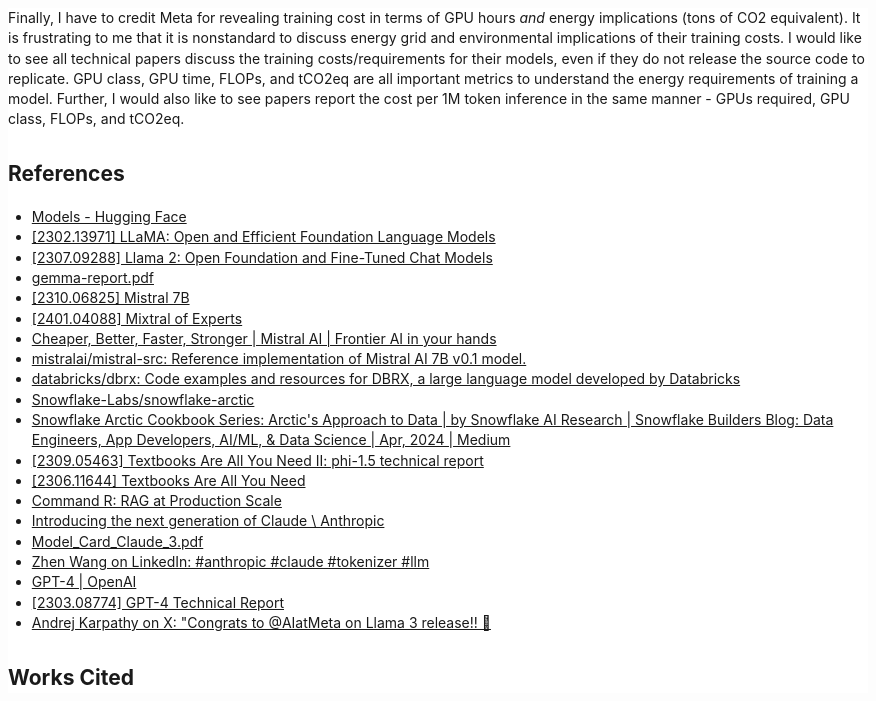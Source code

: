 Finally, I have to credit Meta for revealing training cost in terms of GPU hours _and_ energy implications (tons of CO2 equivalent).
It is frustrating to me that it is nonstandard to discuss energy grid and environmental implications of their training costs.
I would like to see all technical papers discuss the training costs/requirements for their models,
even if they do not release the source code to replicate.
GPU class, GPU time, FLOPs, and tCO2eq are all important metrics to understand the energy requirements of training a model.
Further, I would also like to see papers report the cost per 1M token inference in the same manner -
GPUs required, GPU class, FLOPs, and tCO2eq.

## References

- [Models - Hugging Face](https://huggingface.co/models)
- [[2302.13971] LLaMA: Open and Efficient Foundation Language Models](https://arxiv.org/abs/2302.13971)
- [[2307.09288] Llama 2: Open Foundation and Fine-Tuned Chat Models](https://arxiv.org/abs/2307.09288)
- [gemma-report.pdf](https://storage.googleapis.com/deepmind-media/gemma/gemma-report.pdf)
- [[2310.06825] Mistral 7B](https://arxiv.org/abs/2310.06825)
- [[2401.04088] Mixtral of Experts](https://arxiv.org/abs/2401.04088)
- [Cheaper, Better, Faster, Stronger | Mistral AI | Frontier AI in your hands](https://mistral.ai/news/mixtral-8x22b/)
- [mistralai/mistral-src: Reference implementation of Mistral AI 7B v0.1 model.](https://github.com/mistralai/mistral-src)
- [databricks/dbrx: Code examples and resources for DBRX, a large language model developed by Databricks](https://github.com/databricks/dbrx)
- [Snowflake-Labs/snowflake-arctic](https://github.com/Snowflake-Labs/snowflake-arctic)
- [Snowflake Arctic Cookbook Series: Arctic's Approach to Data | by Snowflake AI Research | Snowflake Builders Blog: Data Engineers, App Developers, AI/ML, & Data Science | Apr, 2024 | Medium](https://medium.com/snowflake/snowflake-arctic-cookbook-series-arctics-approach-to-data-b81a8a0958bd)
- [[2309.05463] Textbooks Are All You Need II: phi-1.5 technical report](https://arxiv.org/abs/2309.05463)
- [[2306.11644] Textbooks Are All You Need](https://arxiv.org/abs/2306.11644)
- [Command R: RAG at Production Scale](https://cohere.com/blog/command-r)
- [Introducing the next generation of Claude \ Anthropic](https://www.anthropic.com/news/claude-3-family)
- [Model_Card_Claude_3.pdf](https://www-cdn.anthropic.com/de8ba9b01c9ab7cbabf5c33b80b7bbc618857627/Model_Card_Claude_3.pdf)
- [Zhen Wang on LinkedIn: #anthropic #claude #tokenizer #llm](https://www.linkedin.com/posts/zhenwang_anthropic-claude-tokenizer-activity-7067072872019619840-hZ-7)
- [GPT-4 | OpenAI](https://openai.com/index/gpt-4-research/)
- [[2303.08774] GPT-4 Technical Report](https://arxiv.org/abs/2303.08774)
- [Andrej Karpathy on X: "Congrats to @AIatMeta on Llama 3 release!! 🎉](https://twitter.com/karpathy/status/1781028605709234613)

## Works Cited

[^compute]: [Estimating Training Compute of Deep Learning Models – Epoch AI](https://epochai.org/blog/estimating-training-compute)
[^dbrx]: [Introducing DBRX: A New State-of-the-Art Open LLM | Databricks Blog](https://www.databricks.com/blog/introducing-dbrx-new-state-art-open-llm)
[^phi]: [[2404.14219] Phi-3 Technical Report: A Highly Capable Language Model Locally on Your Phone](https://arxiv.org/abs/2404.14219)
[^llama3]: [Introducing Meta Llama 3: The most capable openly available LLM to date](https://ai.meta.com/blog/meta-llama-3/)
[^cost]: [The Inference Cost Of Search Disruption – Large Language Model Cost Analysis](https://www.semianalysis.com/p/the-inference-cost-of-search-disruption)
[^law]: [Revised Chinchilla scaling laws – LLM compute and token requirements – Educating Silicon](https://www.educatingsilicon.com/2024/04/29/revised-chinchilla-scaling-laws-impact-on-llm-compute-and-token-requirements/)
[^mqa]: [[1911.02150] Fast Transformer Decoding: One Write-Head is All You Need](https://arxiv.org/abs/1911.02150)
[^gqa]: [[2305.13245] GQA: Training Generalized Multi-Query Transformer Models from Multi-Head Checkpoints](https://arxiv.org/abs/2305.13245)
[^swa]: [[2004.05150v2] Longformer: The Long-Document Transformer](https://arxiv.org/abs/2004.05150v2)
[^snk]: [[2309.17453] Efficient Streaming Language Models with Attention Sinks](https://arxiv.org/abs/2309.17453)
[^snow]: [Snowflake Arctic - LLM for Enterprise AI](https://www.snowflake.com/blog/arctic-open-efficient-foundation-language-models-snowflake/)
[^mla]: [[2405.04434v2] DeepSeek-V2: A Strong, Economical, and Efficient Mixture-of-Experts Language Model](https://arxiv.org/abs/2405.04434v2)
[^flash]: [[2205.14135] FlashAttention: Fast and Memory-Efficient Exact Attention with IO-Awareness](https://arxiv.org/abs/2205.14135)
[^short]: [[2403.03853] ShortGPT: Layers in Large Language Models are More Redundant Than You Expect](https://arxiv.org/abs/2403.03853)
[^prune]: [[2306.11695] A Simple and Effective Pruning Approach for Large Language Models](https://arxiv.org/abs/2306.11695)
[^huggingface]: [Models - Hugging Face](https://huggingface.co/models)
[^openllm]: [What's going on with the Open LLM Leaderboard?](https://huggingface.co/blog/open-llm-leaderboard-mmlu)
[^benchmarks]: [[2402.01781v1] When Benchmarks are Targets: Revealing the Sensitivity of Large Language Model Leaderboards](https://arxiv.org/abs/2402.01781v1?trk=public_post_comment-text)
